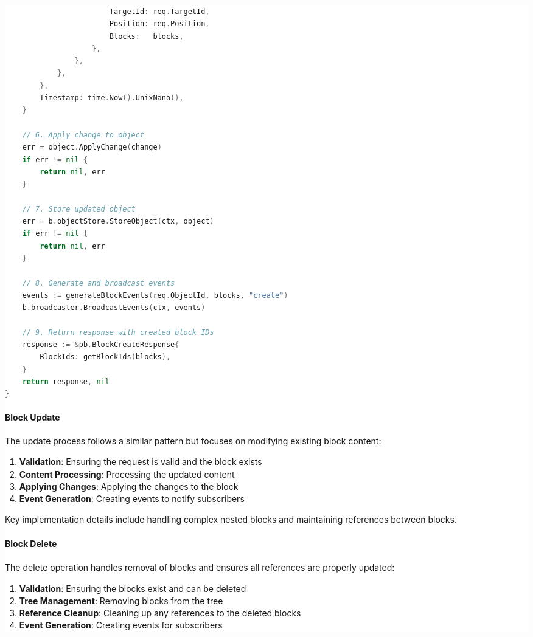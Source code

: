 ```go
                        TargetId: req.TargetId,
                        Position: req.Position,
                        Blocks:   blocks,
                    },
                },
            },
        },
        Timestamp: time.Now().UnixNano(),
    }

    // 6. Apply change to object
    err = object.ApplyChange(change)
    if err != nil {
        return nil, err
    }

    // 7. Store updated object
    err = b.objectStore.StoreObject(ctx, object)
    if err != nil {
        return nil, err
    }

    // 8. Generate and broadcast events
    events := generateBlockEvents(req.ObjectId, blocks, "create")
    b.broadcaster.BroadcastEvents(ctx, events)

    // 9. Return response with created block IDs
    response := &pb.BlockCreateResponse{
        BlockIds: getBlockIds(blocks),
    }
    return response, nil
}
```

#### Block Update

The update process follows a similar pattern but focuses on modifying existing block content:

1. **Validation**: Ensuring the request is valid and the block exists
2. **Content Processing**: Processing the updated content
3. **Applying Changes**: Applying the changes to the block
4. **Event Generation**: Creating events to notify subscribers

Key implementation details include handling complex nested blocks and maintaining references between blocks.

#### Block Delete

The delete operation handles removal of blocks and ensures all references are properly updated:

1. **Validation**: Ensuring the blocks exist and can be deleted
2. **Tree Management**: Removing blocks from the tree
3. **Reference Cleanup**: Cleaning up any references to the deleted blocks
4. **Event Generation**: Creating events for subscribers
